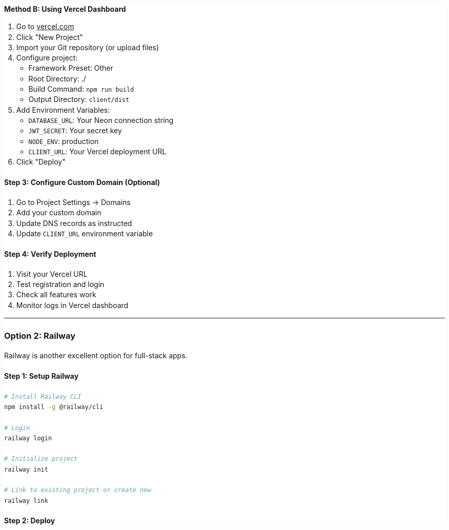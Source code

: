 **Method B: Using Vercel Dashboard**

1. Go to [vercel.com](https://vercel.com)
2. Click "New Project"
3. Import your Git repository (or upload files)
4. Configure project:
   - Framework Preset: Other
   - Root Directory: ./
   - Build Command: `npm run build`
   - Output Directory: `client/dist`
5. Add Environment Variables:
   - `DATABASE_URL`: Your Neon connection string
   - `JWT_SECRET`: Your secret key
   - `NODE_ENV`: production
   - `CLIENT_URL`: Your Vercel deployment URL
6. Click "Deploy"

#### Step 3: Configure Custom Domain (Optional)

1. Go to Project Settings → Domains
2. Add your custom domain
3. Update DNS records as instructed
4. Update `CLIENT_URL` environment variable

#### Step 4: Verify Deployment

1. Visit your Vercel URL
2. Test registration and login
3. Check all features work
4. Monitor logs in Vercel dashboard

---

### Option 2: Railway

Railway is another excellent option for full-stack apps.

#### Step 1: Setup Railway

```bash
# Install Railway CLI
npm install -g @railway/cli

# Login
railway login

# Initialize project
railway init

# Link to existing project or create new
railway link
```

#### Step 2: Deploy
